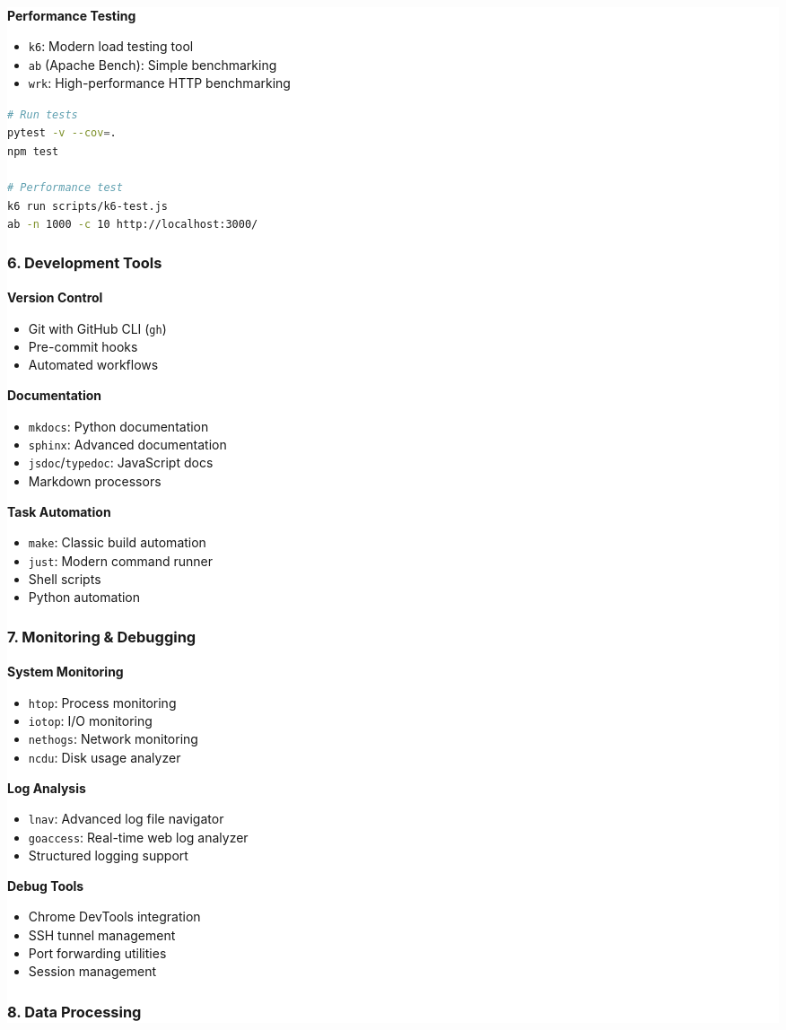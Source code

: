 **Performance Testing**
- `k6`: Modern load testing tool
- `ab` (Apache Bench): Simple benchmarking
- `wrk`: High-performance HTTP benchmarking

```bash
# Run tests
pytest -v --cov=.
npm test

# Performance test
k6 run scripts/k6-test.js
ab -n 1000 -c 10 http://localhost:3000/
```

### 6. Development Tools

**Version Control**
- Git with GitHub CLI (`gh`)
- Pre-commit hooks
- Automated workflows

**Documentation**
- `mkdocs`: Python documentation
- `sphinx`: Advanced documentation
- `jsdoc`/`typedoc`: JavaScript docs
- Markdown processors

**Task Automation**
- `make`: Classic build automation
- `just`: Modern command runner
- Shell scripts
- Python automation

### 7. Monitoring & Debugging

**System Monitoring**
- `htop`: Process monitoring
- `iotop`: I/O monitoring
- `nethogs`: Network monitoring
- `ncdu`: Disk usage analyzer

**Log Analysis**
- `lnav`: Advanced log file navigator
- `goaccess`: Real-time web log analyzer
- Structured logging support

**Debug Tools**
- Chrome DevTools integration
- SSH tunnel management
- Port forwarding utilities
- Session management

### 8. Data Processing
